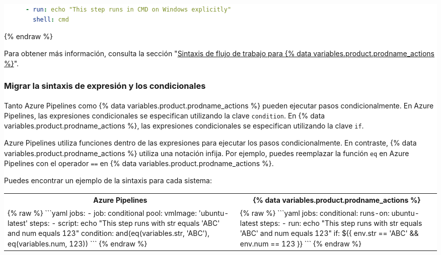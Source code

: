 ```yaml
      - run: echo "This step runs in CMD on Windows explicitly"
        shell: cmd
```
{% endraw %}
</td>
</tr>
</table>

Para obtener más información, consulta la sección "[Sintaxis de flujo de trabajo para {% data variables.product.prodname_actions %}](/actions/reference/workflow-syntax-for-github-actions#using-a-specific-shell)".

### Migrar la sintaxis de expresión y los condicionales

Tanto Azure Pipelines como {% data variables.product.prodname_actions %} pueden ejecutar pasos condicionalmente. En Azure Pipelines, las expresiones condicionales se especifican utilizando la clave `condition`. En {% data variables.product.prodname_actions %}, las expresiones condicionales se especifican utilizando la clave `if`.

Azure Pipelines utiliza funciones dentro de las expresiones para ejecutar los pasos condicionalmente. En contraste, {% data variables.product.prodname_actions %} utiliza una notación infija. Por ejemplo, puedes reemplazar la función `eq` en Azure Pipelines con el operador `==` en {% data variables.product.prodname_actions %}.

Puedes encontrar un ejemplo de la sintaxis para cada sistema:

<table class="d-block">
<tr>
<th>
Azure Pipelines
</th>
<th>
{% data variables.product.prodname_actions %}
</th>
</tr>
<tr>
<td class="d-table-cell v-align-top">
{% raw %}
```yaml
jobs:
  - job: conditional
    pool:
      vmImage: 'ubuntu-latest'
    steps:
      - script: echo "This step runs with str equals 'ABC' and num equals 123"
        condition: and(eq(variables.str, 'ABC'), eq(variables.num, 123))
```
{% endraw %}
</td>
<td class="d-table-cell v-align-top">
{% raw %}
```yaml
jobs:
  conditional:
    runs-on: ubuntu-latest
    steps:
      - run: echo "This step runs with str equals 'ABC' and num equals 123"
        if: ${{ env.str == 'ABC' && env.num == 123 }}
```
{% endraw %}
</td>
</tr>
</table>
